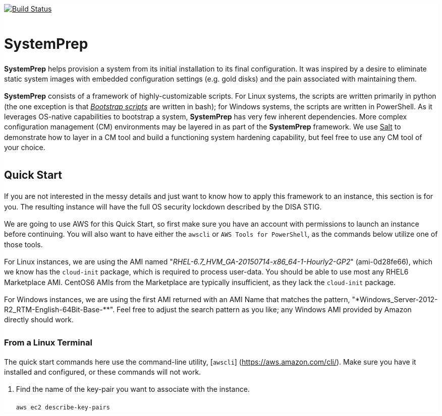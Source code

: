 [![Build Status](https://travis-ci.org/plus3it/SystemPrep.svg)](https://travis-ci.org/plus3it/SystemPrep)

# SystemPrep

**SystemPrep** helps provision a system from its initial installation to its
final configuration. It was inspired by a desire to eliminate static system
images with embedded configuration settings (e.g. gold disks) and the pain
associated with maintaining them.

**SystemPrep** consists of a framework of highly-customizable scripts. For
Linux systems, the scripts are written primarily in python (the one exception
is that *[Bootstrap scripts](#bootstrap-scripts)* are written in bash); for
Windows systems, the scripts are written in PowerShell. As it leverages
OS-native capabilities to bootstrap a system, **SystemPrep** has very few
inherent dependencies. More complex configuration management (CM) environments
may be layered in as part of the **SystemPrep** framework. We use [Salt][0] to
demonstrate how to layer in a CM tool and build a functioning system hardening
capability, but feel free to use any CM tool of your choice.


## Quick Start

If you are not interested in the messy details and just want to know how to
apply this framework to an instance, this section is for you. The resulting
instance will have the full OS security lockdown described by the DISA STIG.

We are going to use AWS for this Quick Start, so first make sure you have an
account with permissions to launch an instance before continuing. You will
also want to have either the `awscli` or `AWS Tools for PowerShell`, as the
commands below utilize one of those tools.

For Linux instances, we are using the AMI named
"*RHEL-6.7_HVM_GA-20150714-x86_64-1-Hourly2-GP2*" (ami-0d28fe66), which we
know has the `cloud-init` package, which is required to process user-data. You
should be able to use most any RHEL6 Marketplace AMI. CentOS6 AMIs from the
Marketplace are typically insufficient, as they lack the `cloud-init` package.

For Windows instances, we are using the first AMI returned with an AMI Name
that matches the pattern, "*Windows_Server-2012-R2_RTM-English-64Bit-Base-**".
Feel free to adjust the search pattern as you like; any Windows AMI provided
by Amazon directly should work.


### From a Linux Terminal

The quick start commands here use the command-line utility, [`awscli`]
(https://aws.amazon.com/cli/). Make sure you have it installed and configured,
or these commands will not work.

1. Find the name of the key-pair you want to associate with the instance.

    ```
    aws ec2 describe-key-pairs
    ```


[0]: https://github.com/saltstack/salt
[1]: http://docs.saltstack.com/en/latest/topics/development/conventions/formulas.html
[2]: https://docs.python.org/3.4/tutorial/controlflow.html#keyword-arguments
[3]: http://agiliq.com/blog/2012/06/understanding-args-and-kwargs/
[4]: ../../../ash-windows-formula
[5]: ../../../ash-linux-formula
[6]: ../../../emet-formula
[7]: ../../../netbanner-formula
[8]: http://docs.aws.amazon.com/AWSEC2/latest/UserGuide/user-data.html
[9]: http://docs.aws.amazon.com/AWSEC2/latest/WindowsGuide/UsingConfig_WinAMI.html
[10]: http://alestic.com/2009/06/ec2-user-data-scripts
[11]: http://octopusdeploy.com/blog/auto-provision-ec2-instances-with-tentacle-installed
[12]: http://www.masterzen.fr/2014/01/11/bootstrapping-windows-servers-with-puppet/
[13]: http://docs.saltstack.com/en/latest/ref/states/highstate.html
[14]: ../../../dotnet4-formula
[15]: http://docs.aws.amazon.com/AmazonS3/latest/dev/VirtualHosting.html
[16]: http://docs.aws.amazon.com/AWSCloudFormation/latest/UserGuide/aws-resource-init.html